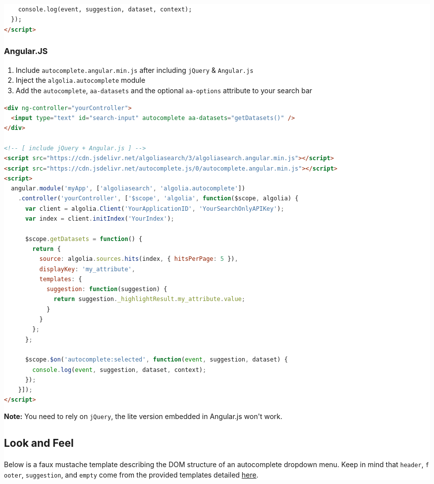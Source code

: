```html
    console.log(event, suggestion, dataset, context);
  });
</script>
```

### Angular.JS

 1. Include `autocomplete.angular.min.js` after including `jQuery` & `Angular.js`
 1. Inject the `algolia.autocomplete` module
 1. Add the `autocomplete`, `aa-datasets` and the optional `aa-options` attribute to your search bar

```html
<div ng-controller="yourController">
  <input type="text" id="search-input" autocomplete aa-datasets="getDatasets()" />
</div>

<!-- [ include jQuery + Angular.js ] -->
<script src="https://cdn.jsdelivr.net/algoliasearch/3/algoliasearch.angular.min.js"></script>
<script src="https://cdn.jsdelivr.net/autocomplete.js/0/autocomplete.angular.min.js"></script>
<script>
  angular.module('myApp', ['algoliasearch', 'algolia.autocomplete'])
    .controller('yourController', ['$scope', 'algolia', function($scope, algolia) {
      var client = algolia.Client('YourApplicationID', 'YourSearchOnlyAPIKey');
      var index = client.initIndex('YourIndex');

      $scope.getDatasets = function() {
        return {
          source: algolia.sources.hits(index, { hitsPerPage: 5 }),
          displayKey: 'my_attribute',
          templates: {
            suggestion: function(suggestion) {
              return suggestion._highlightResult.my_attribute.value;
            }
          }
        };
      };

      $scope.$on('autocomplete:selected', function(event, suggestion, dataset) {
        console.log(event, suggestion, dataset, context);
      });
    }]);
</script>
```

**Note:** You need to rely on `jQuery`, the lite version embedded in Angular.js won't work.

## Look and Feel

Below is a faux mustache template describing the DOM structure of an autocomplete
dropdown menu. Keep in mind that `header`, `footer`, `suggestion`, and `empty`
come from the provided templates detailed [here](#datasets).
